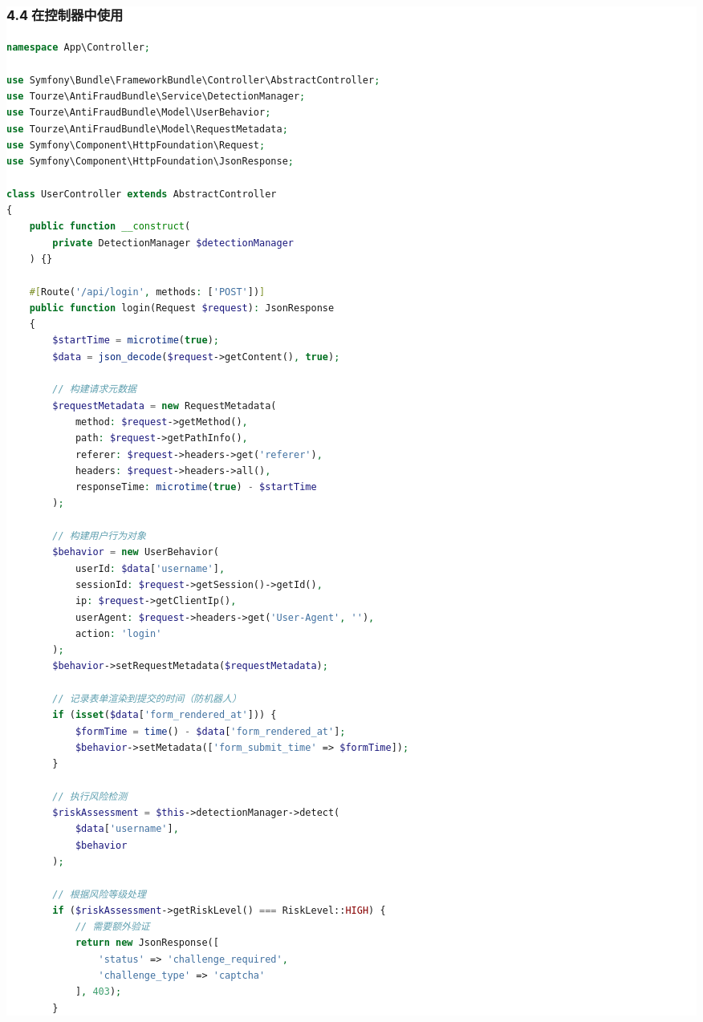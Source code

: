 ### 4.4 在控制器中使用

```php
namespace App\Controller;

use Symfony\Bundle\FrameworkBundle\Controller\AbstractController;
use Tourze\AntiFraudBundle\Service\DetectionManager;
use Tourze\AntiFraudBundle\Model\UserBehavior;
use Tourze\AntiFraudBundle\Model\RequestMetadata;
use Symfony\Component\HttpFoundation\Request;
use Symfony\Component\HttpFoundation\JsonResponse;

class UserController extends AbstractController
{
    public function __construct(
        private DetectionManager $detectionManager
    ) {}
    
    #[Route('/api/login', methods: ['POST'])]
    public function login(Request $request): JsonResponse
    {
        $startTime = microtime(true);
        $data = json_decode($request->getContent(), true);
        
        // 构建请求元数据
        $requestMetadata = new RequestMetadata(
            method: $request->getMethod(),
            path: $request->getPathInfo(),
            referer: $request->headers->get('referer'),
            headers: $request->headers->all(),
            responseTime: microtime(true) - $startTime
        );
        
        // 构建用户行为对象
        $behavior = new UserBehavior(
            userId: $data['username'],
            sessionId: $request->getSession()->getId(),
            ip: $request->getClientIp(),
            userAgent: $request->headers->get('User-Agent', ''),
            action: 'login'
        );
        $behavior->setRequestMetadata($requestMetadata);
        
        // 记录表单渲染到提交的时间（防机器人）
        if (isset($data['form_rendered_at'])) {
            $formTime = time() - $data['form_rendered_at'];
            $behavior->setMetadata(['form_submit_time' => $formTime]);
        }
        
        // 执行风险检测
        $riskAssessment = $this->detectionManager->detect(
            $data['username'],
            $behavior
        );
        
        // 根据风险等级处理
        if ($riskAssessment->getRiskLevel() === RiskLevel::HIGH) {
            // 需要额外验证
            return new JsonResponse([
                'status' => 'challenge_required',
                'challenge_type' => 'captcha'
            ], 403);
        }
```